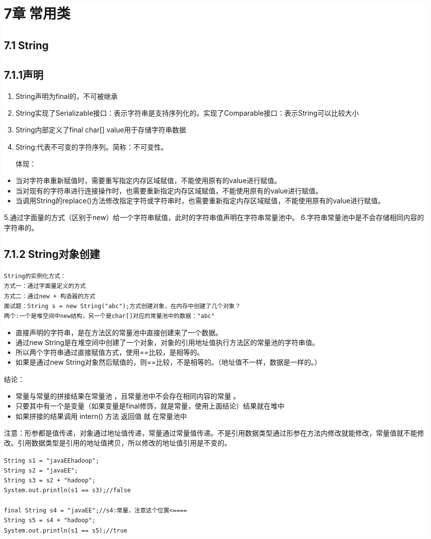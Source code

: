 # 7章 常用类

## 7.1 String

## 7.1.1声明

1. String声明为final的，不可被继承

2. String实现了Serializable接口：表示字符串是支持序列化的。实现了Comparable接口：表示String可以比较大小

3. String内部定义了final char[] value用于存储字符串数据

4. String:代表不可变的字符序列。简称：不可变性。

   体现：

- 当对字符串重新赋值时，需要重写指定内存区域赋值，不能使用原有的value进行赋值。
- 当对现有的字符串进行连接操作时，也需要重新指定内存区域赋值，不能使用原有的value进行赋值。
- 当调用String的replace()方法修改指定字符或字符串时，也需要重新指定内存区域赋值，不能使用原有的value进行赋值。

5.通过字面量的方式（区别于new）给一个字符串赋值，此时的字符串值声明在字符串常量池中。
6.字符串常量池中是不会存储相同内容的字符串的。

## 7.1.2 String对象创建

```
String的实例化方式：
方式一：通过字面量定义的方式
方式二：通过new + 构造器的方式
面试题：String s = new String("abc");方式创建对象，在内存中创建了几个对象？
两个:一个是堆空间中new结构，另一个是char[]对应的常量池中的数据："abc"
```

- 直接声明的字符串，是在方法区的常量池中直接创建来了一个数据。
- 通过new String是在堆空间中创建了一个对象，对象的引用地址值执行方法区的常量池的字符串值。
- 所以两个字符串通过直接赋值方式，使用==比较，是相等的。
- 如果是通过new String对象然后赋值的，则==比较，不是相等的。（地址值不一样，数据是一样的。）

结论：

- 常量与常量的拼接结果在常量池 ，且常量池中不会存在相同内容的常量 。
- 只要其中有一个是变量（如果变量是final修饰，就是常量，使用上面结论）结果就在堆中
- 如果拼接的结果调用 intern() 方法 返回值 就 在常量池中

注意：形参都是值传递，对象通过地址值传递，常量通过常量值传递。不是引用数据类型通过形参在方法内修改就能修改，常量值就不能修改。引用数据类型是引用的地址值拷贝，所以修改的地址值引用是不变的。

```
String s1 = "javaEEhadoop";
String s2 = "javaEE";
String s3 = s2 + "hadoop";
System.out.println(s1 == s3);//false

final String s4 = "javaEE";//s4:常量，注意这个位置<====
String s5 = s4 + "hadoop";
System.out.println(s1 == s5);//true
```
